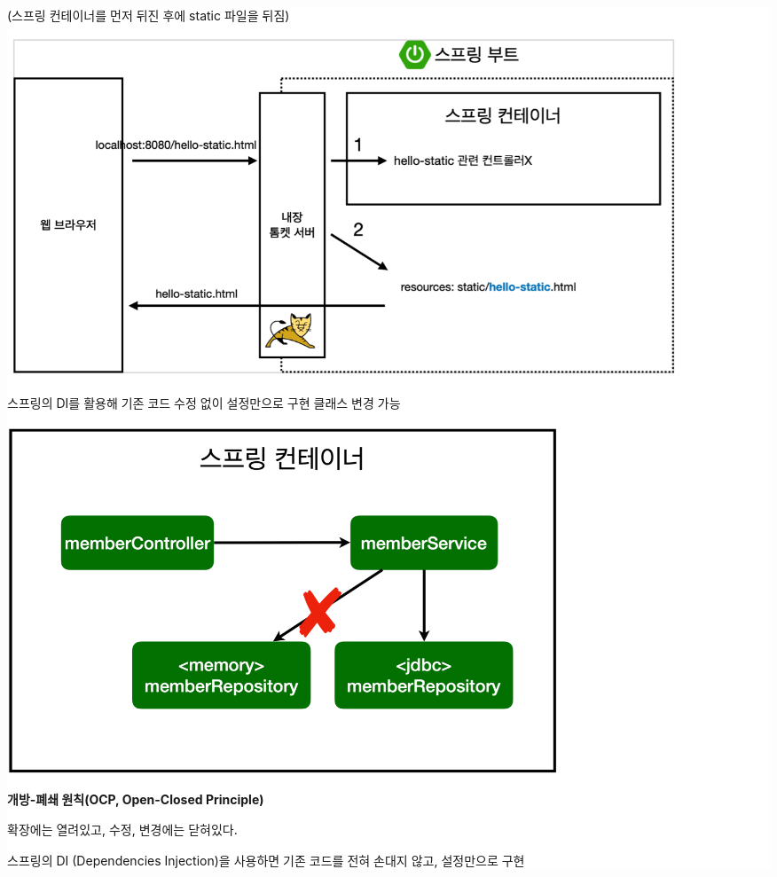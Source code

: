 (스프링 컨테이너를 먼저 뒤진 후에 static 파일을 뒤짐)

![spring_logic](./spring_logic.png)

스프링의 DI를 활용해 기존 코드 수정 없이 설정만으로 구현 클래스 변경 가능

![spring_container](./spring_container.png)

**개방-폐쇄 원칙(OCP, Open-Closed Principle)**

확장에는 열려있고, 수정, 변경에는 닫혀있다.

스프링의 DI (Dependencies Injection)을 사용하면 기존 코드를 전혀 손대지 않고, 설정만으로 구현
